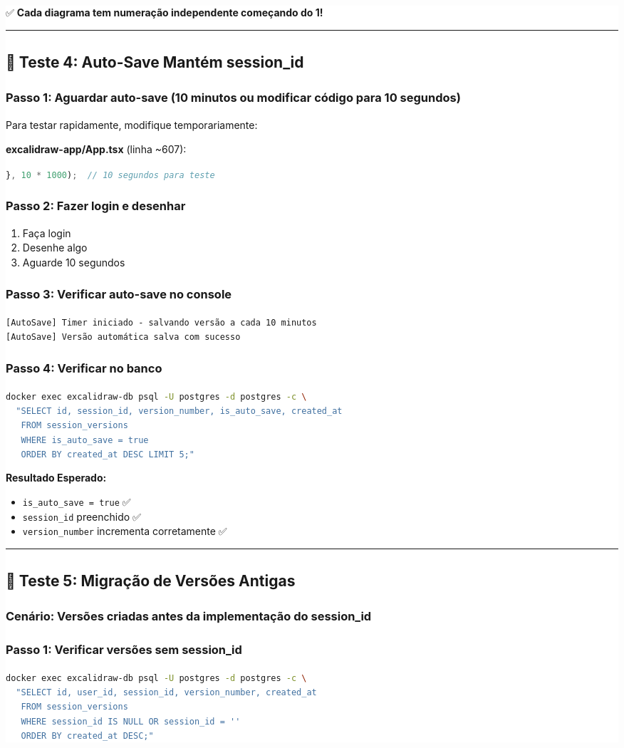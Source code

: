 ✅ **Cada diagrama tem numeração independente começando do 1!**

---

## 🧪 Teste 4: Auto-Save Mantém session_id

### Passo 1: Aguardar auto-save (10 minutos ou modificar código para 10 segundos)
Para testar rapidamente, modifique temporariamente:

**excalidraw-app/App.tsx** (linha ~607):
```typescript
}, 10 * 1000);  // 10 segundos para teste
```

### Passo 2: Fazer login e desenhar
1. Faça login
2. Desenhe algo
3. Aguarde 10 segundos

### Passo 3: Verificar auto-save no console
```
[AutoSave] Timer iniciado - salvando versão a cada 10 minutos
[AutoSave] Versão automática salva com sucesso
```

### Passo 4: Verificar no banco
```bash
docker exec excalidraw-db psql -U postgres -d postgres -c \
  "SELECT id, session_id, version_number, is_auto_save, created_at 
   FROM session_versions 
   WHERE is_auto_save = true 
   ORDER BY created_at DESC LIMIT 5;"
```

**Resultado Esperado:**
- `is_auto_save = true` ✅
- `session_id` preenchido ✅
- `version_number` incrementa corretamente ✅

---

## 🧪 Teste 5: Migração de Versões Antigas

### Cenário: Versões criadas antes da implementação do session_id

### Passo 1: Verificar versões sem session_id
```bash
docker exec excalidraw-db psql -U postgres -d postgres -c \
  "SELECT id, user_id, session_id, version_number, created_at 
   FROM session_versions 
   WHERE session_id IS NULL OR session_id = '' 
   ORDER BY created_at DESC;"
```
